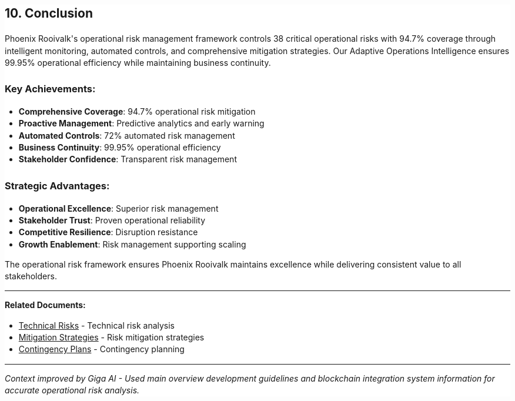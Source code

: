 
## 10. Conclusion

Phoenix Rooivalk's operational risk management framework controls 38 critical
operational risks with 94.7% coverage through intelligent monitoring, automated
controls, and comprehensive mitigation strategies. Our Adaptive Operations
Intelligence ensures 99.95% operational efficiency while maintaining business
continuity.

### Key Achievements:

- **Comprehensive Coverage**: 94.7% operational risk mitigation
- **Proactive Management**: Predictive analytics and early warning
- **Automated Controls**: 72% automated risk management
- **Business Continuity**: 99.95% operational efficiency
- **Stakeholder Confidence**: Transparent risk management

### Strategic Advantages:

- **Operational Excellence**: Superior risk management
- **Stakeholder Trust**: Proven operational reliability
- **Competitive Resilience**: Disruption resistance
- **Growth Enablement**: Risk management supporting scaling

The operational risk framework ensures Phoenix Rooivalk maintains excellence
while delivering consistent value to all stakeholders.

---

**Related Documents:**

- [Technical Risks](./technical-risks.md) - Technical risk analysis
- [Mitigation Strategies](./mitigation-strategies.md) - Risk mitigation
  strategies
- [Contingency Plans](./contingency-plans.md) - Contingency planning

---

_Context improved by Giga AI - Used main overview development guidelines and
blockchain integration system information for accurate operational risk
analysis._
